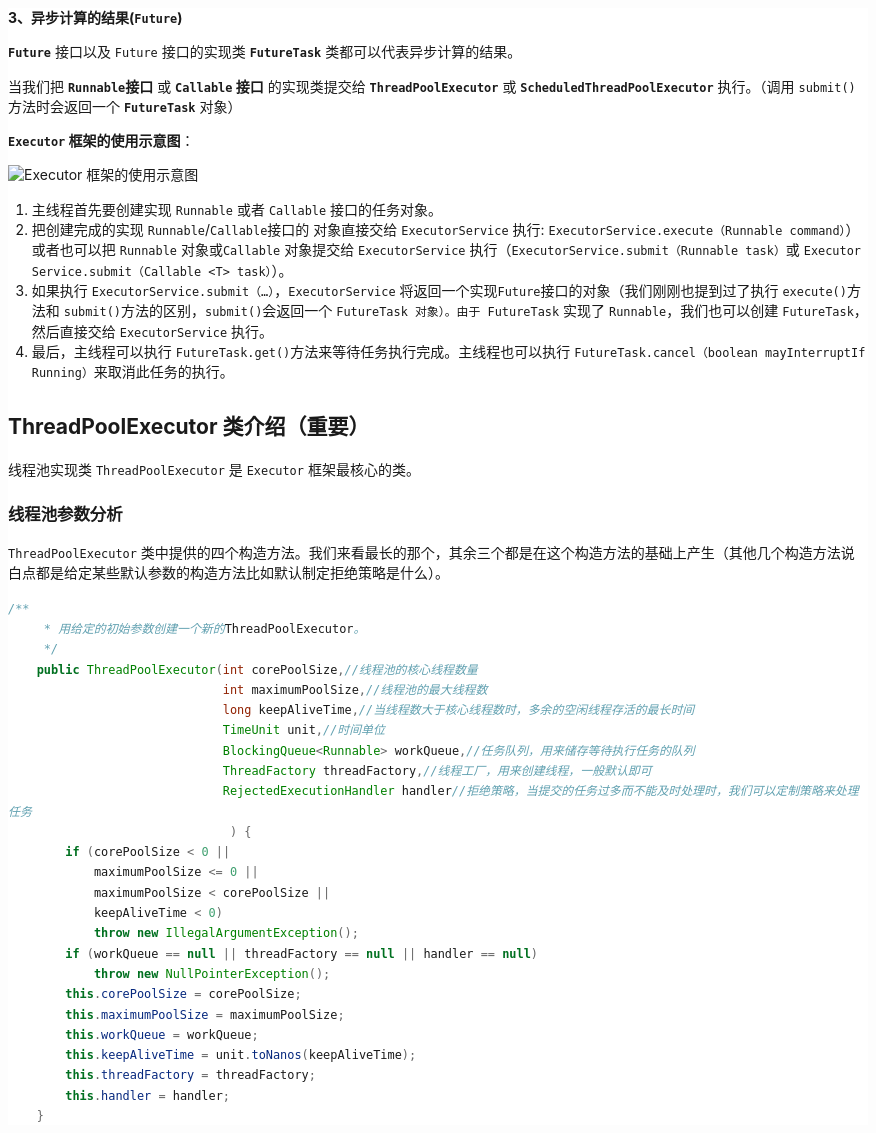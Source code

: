 **3、异步计算的结果(`Future`)**

**`Future`** 接口以及 `Future` 接口的实现类 **`FutureTask`** 类都可以代表异步计算的结果。

当我们把 **`Runnable`接口** 或 **`Callable` 接口** 的实现类提交给 **`ThreadPoolExecutor`** 或 **`ScheduledThreadPoolExecutor`** 执行。（调用 `submit()` 方法时会返回一个 **`FutureTask`** 对象）

**`Executor` 框架的使用示意图**：

![Executor 框架的使用示意图](https://image.xiaoxiaofeng.site/blog/2024/11/21/xxf-20241121105225.png?xxfjava)

1.  主线程首先要创建实现 `Runnable` 或者 `Callable` 接口的任务对象。
2.  把创建完成的实现 `Runnable`/`Callable`接口的 对象直接交给 `ExecutorService` 执行: `ExecutorService.execute（Runnable command）`）或者也可以把 `Runnable` 对象或`Callable` 对象提交给 `ExecutorService` 执行（`ExecutorService.submit（Runnable task）`或 `ExecutorService.submit（Callable <T> task）`）。
3.  如果执行 `ExecutorService.submit（…）`，`ExecutorService` 将返回一个实现`Future`接口的对象（我们刚刚也提到过了执行 `execute()`方法和 `submit()`方法的区别，`submit()`会返回一个 `FutureTask 对象）。由于 FutureTask` 实现了 `Runnable`，我们也可以创建 `FutureTask`，然后直接交给 `ExecutorService` 执行。
4.  最后，主线程可以执行 `FutureTask.get()`方法来等待任务执行完成。主线程也可以执行 `FutureTask.cancel（boolean mayInterruptIfRunning）`来取消此任务的执行。

## ThreadPoolExecutor 类介绍（重要） ##

线程池实现类 `ThreadPoolExecutor` 是 `Executor` 框架最核心的类。

### 线程池参数分析 ###

`ThreadPoolExecutor` 类中提供的四个构造方法。我们来看最长的那个，其余三个都是在这个构造方法的基础上产生（其他几个构造方法说白点都是给定某些默认参数的构造方法比如默认制定拒绝策略是什么）。

```java
/**
     * 用给定的初始参数创建一个新的ThreadPoolExecutor。
     */
    public ThreadPoolExecutor(int corePoolSize,//线程池的核心线程数量
                              int maximumPoolSize,//线程池的最大线程数
                              long keepAliveTime,//当线程数大于核心线程数时，多余的空闲线程存活的最长时间
                              TimeUnit unit,//时间单位
                              BlockingQueue<Runnable> workQueue,//任务队列，用来储存等待执行任务的队列
                              ThreadFactory threadFactory,//线程工厂，用来创建线程，一般默认即可
                              RejectedExecutionHandler handler//拒绝策略，当提交的任务过多而不能及时处理时，我们可以定制策略来处理任务
                               ) {
        if (corePoolSize < 0 ||
            maximumPoolSize <= 0 ||
            maximumPoolSize < corePoolSize ||
            keepAliveTime < 0)
            throw new IllegalArgumentException();
        if (workQueue == null || threadFactory == null || handler == null)
            throw new NullPointerException();
        this.corePoolSize = corePoolSize;
        this.maximumPoolSize = maximumPoolSize;
        this.workQueue = workQueue;
        this.keepAliveTime = unit.toNanos(keepAliveTime);
        this.threadFactory = threadFactory;
        this.handler = handler;
    }
```

